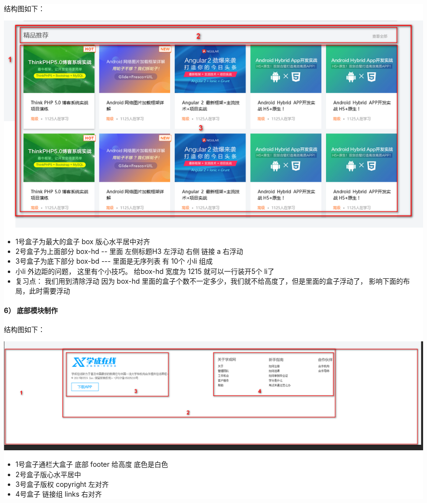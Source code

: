 结构图如下：

<img src="media/4.png" />

* 1号盒子为最大的盒子 box  版心水平居中对齐
* 2号盒子为上面部分 box-hd  -- 里面   左侧标题H3 左浮动   右侧 链接 a 右浮动
* 3号盒子为底下部分 box-bd --- 里面是无序列表 有 10个 小li 组成
* 小li 外边距的问题， 这里有个小技巧。  给box-hd 宽度为 1215 就可以一行装开5个 li了
* 复习点：  我们用到清除浮动  因为 box-hd 里面的盒子个数不一定多少，我们就不给高度了，但是里面的盒子浮动了， 影响下面的布局，此时需要浮动

#### 6） 底部模块制作

结构图如下：

<img src="media/5.png" >

* 1号盒子通栏大盒子 底部 footer  给高度  底色是白色
* 2号盒子版心水平居中
* 3号盒子版权 copyright  左对齐 
* 4号盒子 链接组 links  右对齐
